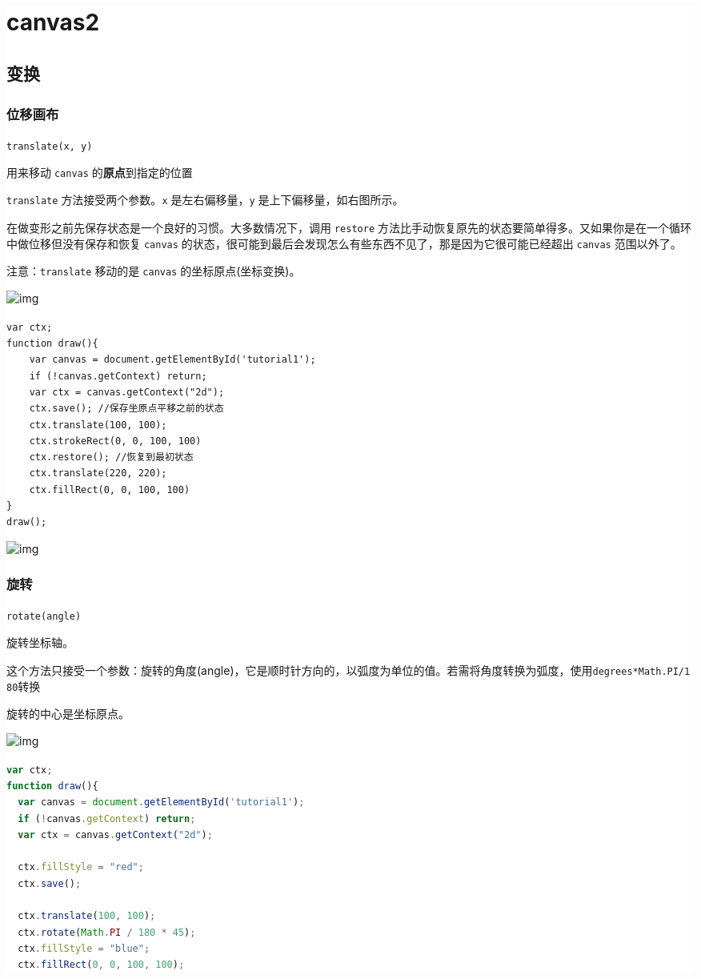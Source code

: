 # canvas2

## 变换

### 位移画布

```
translate(x, y)
```

用来移动 `canvas` 的**原点**到指定的位置

`translate` 方法接受两个参数。`x` 是左右偏移量，`y` 是上下偏移量，如右图所示。

在做变形之前先保存状态是一个良好的习惯。大多数情况下，调用 `restore` 方法比手动恢复原先的状态要简单得多。又如果你是在一个循环中做位移但没有保存和恢复 `canvas` 的状态，很可能到最后会发现怎么有些东西不见了，那是因为它很可能已经超出 `canvas` 范围以外了。

 注意：`translate` 移动的是 `canvas` 的坐标原点(坐标变换)。

![img](https://www.runoob.com/wp-content/uploads/2018/12/829832336-5b74dd8e3ad9a_articlex.png)

```
var ctx;
function draw(){
    var canvas = document.getElementById('tutorial1');
    if (!canvas.getContext) return;
    var ctx = canvas.getContext("2d");
    ctx.save(); //保存坐原点平移之前的状态
    ctx.translate(100, 100);
    ctx.strokeRect(0, 0, 100, 100)
    ctx.restore(); //恢复到最初状态
    ctx.translate(220, 220);
    ctx.fillRect(0, 0, 100, 100)
}
draw();
```

![img](https://www.runoob.com/wp-content/uploads/2018/12/1230266743-5b74dd8e3b0ce_articlex.png)

### 旋转

```
rotate(angle)
```

旋转坐标轴。

这个方法只接受一个参数：旋转的角度(angle)，它是顺时针方向的，以弧度为单位的值。若需将角度转换为弧度，使用`degrees*Math.PI/180`转换

 旋转的中心是坐标原点。

![img](https://www.runoob.com/wp-content/uploads/2018/12/3322150878-5b74dd8e2b6a4_articlex.png)

```javascript
var ctx;
function draw(){
  var canvas = document.getElementById('tutorial1');
  if (!canvas.getContext) return;
  var ctx = canvas.getContext("2d");

  ctx.fillStyle = "red";
  ctx.save();

  ctx.translate(100, 100);
  ctx.rotate(Math.PI / 180 * 45);
  ctx.fillStyle = "blue";
  ctx.fillRect(0, 0, 100, 100);
```